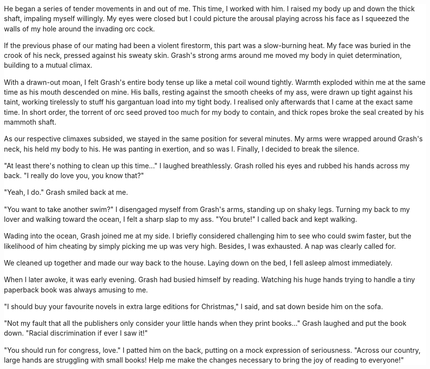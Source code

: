 He began a series of tender movements in and out of me. This time, I
worked with him. I raised my body up and down the thick shaft, impaling
myself willingly. My eyes were closed but I could picture the arousal
playing across his face as I squeezed the walls of my hole around the
invading orc cock.

If the previous phase of our mating had been a violent firestorm, this
part was a slow-burning heat. My face was buried in the crook of his
neck, pressed against his sweaty skin. Grash's strong arms around me
moved my body in quiet determination, building to a mutual climax.

With a drawn-out moan, I felt Grash's entire body tense up like a metal
coil wound tightly. Warmth exploded within me at the same time as his
mouth descended on mine. His balls, resting against the smooth cheeks of
my ass, were drawn up tight against his taint, working tirelessly to
stuff his gargantuan load into my tight body. I realised only afterwards
that I came at the exact same time. In short order, the torrent of orc
seed proved too much for my body to contain, and thick ropes broke the
seal created by his mammoth shaft.

As our respective climaxes subsided, we stayed in the same position for
several minutes. My arms were wrapped around Grash's neck, his held my
body to his. He was panting in exertion, and so was I. Finally, I
decided to break the silence.

"At least there's nothing to clean up this time..." I laughed
breathlessly. Grash rolled his eyes and rubbed his hands across my back.
"I really do love you, you know that?"

"Yeah, I do." Grash smiled back at me.

"You want to take another swim?" I disengaged myself from Grash's arms,
standing up on shaky legs. Turning my back to my lover and walking
toward the ocean, I felt a sharp slap to my ass. "You brute!" I called
back and kept walking.

Wading into the ocean, Grash joined me at my side. I briefly considered
challenging him to see who could swim faster, but the likelihood of him
cheating by simply picking me up was very high. Besides, I was
exhausted. A nap was clearly called for.

We cleaned up together and made our way back to the house. Laying down
on the bed, I fell asleep almost immediately.

When I later awoke, it was early evening. Grash had busied himself by
reading. Watching his huge hands trying to handle a tiny paperback book
was always amusing to me.

"I should buy your favourite novels in extra large editions for
Christmas," I said, and sat down beside him on the sofa.

"Not my fault that all the publishers only consider your little hands
when they print books..." Grash laughed and put the book down. "Racial
discrimination if ever I saw it!"

"You should run for congress, love." I patted him on the back, putting
on a mock expression of seriousness. "Across our country, large hands
are struggling with small books! Help me make the changes necessary to
bring the joy of reading to everyone!"
